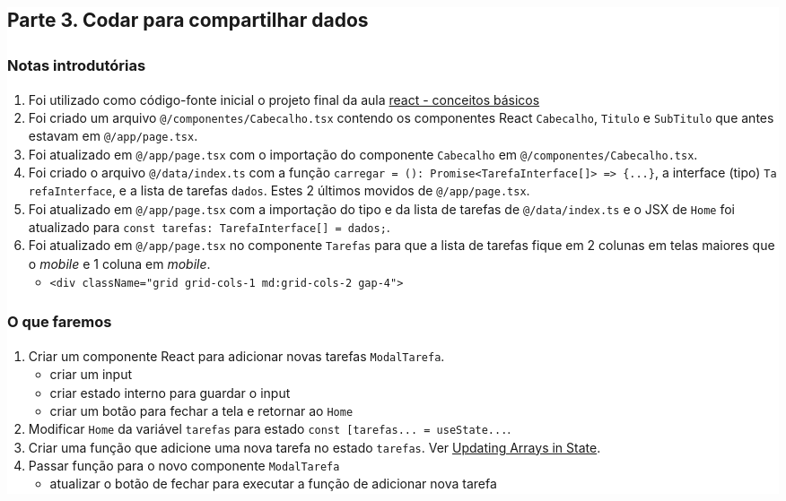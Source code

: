 

## Parte 3. Codar para compartilhar dados

### Notas introdutórias
1. Foi utilizado como código-fonte inicial o projeto final da aula [react - conceitos básicos](https://github.com/infoweb-pos/2025-pos-react-conceitos)
2. Foi criado um arquivo `@/componentes/Cabecalho.tsx` contendo os componentes React `Cabecalho`, `Titulo` e `SubTitulo` que antes estavam em `@/app/page.tsx`.
3. Foi atualizado em `@/app/page.tsx` com o importação do componente `Cabecalho` em `@/componentes/Cabecalho.tsx`.
4. Foi criado o arquivo `@/data/index.ts` com a função `carregar = (): Promise<TarefaInterface[]> => {...}`, a interface (tipo) `TarefaInterface`, e a lista de tarefas `dados`. Estes 2 últimos movidos de `@/app/page.tsx`.
5. Foi atualizado em `@/app/page.tsx` com a importação do tipo e da lista de tarefas de `@/data/index.ts` e o JSX de `Home` foi atualizado para `const tarefas: TarefaInterface[] = dados;`.
6. Foi atualizado em `@/app/page.tsx` no componente `Tarefas` para que a lista de tarefas fique em 2 colunas em telas maiores que o _mobile_ e 1 coluna em _mobile_.
   - `<div className="grid grid-cols-1 md:grid-cols-2 gap-4">`

### O que faremos
1. Criar um componente React para adicionar novas tarefas `ModalTarefa`.
   - criar um input
   - criar estado interno para guardar o input
   - criar um botão para fechar a tela e retornar ao `Home`
2. Modificar `Home` da variável `tarefas` para estado `const [tarefas... = useState...`.
3. Criar uma função que adicione uma nova tarefa no estado `tarefas`. Ver [Updating Arrays in State](https://react.dev/learn/updating-arrays-in-state).
4. Passar função para o novo componente `ModalTarefa`
   - atualizar o botão de fechar para executar a função de adicionar nova tarefa